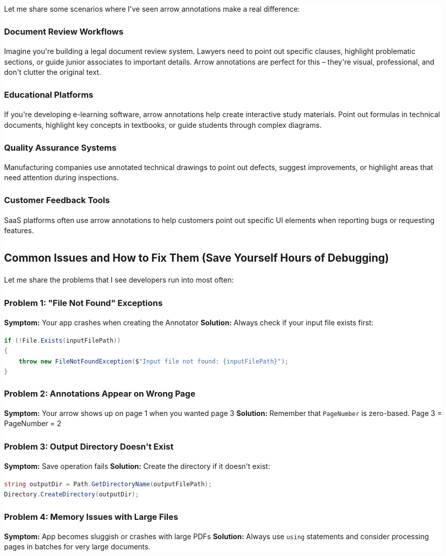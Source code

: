 Let me share some scenarios where I've seen arrow annotations make a real difference:

### Document Review Workflows
Imagine you're building a legal document review system. Lawyers need to point out specific clauses, highlight problematic sections, or guide junior associates to important details. Arrow annotations are perfect for this – they're visual, professional, and don't clutter the original text.

### Educational Platforms
If you're developing e-learning software, arrow annotations help create interactive study materials. Point out formulas in technical documents, highlight key concepts in textbooks, or guide students through complex diagrams.

### Quality Assurance Systems
Manufacturing companies use annotated technical drawings to point out defects, suggest improvements, or highlight areas that need attention during inspections.

### Customer Feedback Tools
SaaS platforms often use arrow annotations to help customers point out specific UI elements when reporting bugs or requesting features.

## Common Issues and How to Fix Them (Save Yourself Hours of Debugging)

Let me share the problems that I see developers run into most often:

### Problem 1: "File Not Found" Exceptions
**Symptom:** Your app crashes when creating the Annotator
**Solution:** Always check if your input file exists first:
```csharp
if (!File.Exists(inputFilePath))
{
    throw new FileNotFoundException($"Input file not found: {inputFilePath}");
}
```

### Problem 2: Annotations Appear on Wrong Page
**Symptom:** Your arrow shows up on page 1 when you wanted page 3
**Solution:** Remember that `PageNumber` is zero-based. Page 3 = PageNumber = 2

### Problem 3: Output Directory Doesn't Exist
**Symptom:** Save operation fails
**Solution:** Create the directory if it doesn't exist:
```csharp
string outputDir = Path.GetDirectoryName(outputFilePath);
Directory.CreateDirectory(outputDir);
```

### Problem 4: Memory Issues with Large Files
**Symptom:** App becomes sluggish or crashes with large PDFs
**Solution:** Always use `using` statements and consider processing pages in batches for very large documents.
